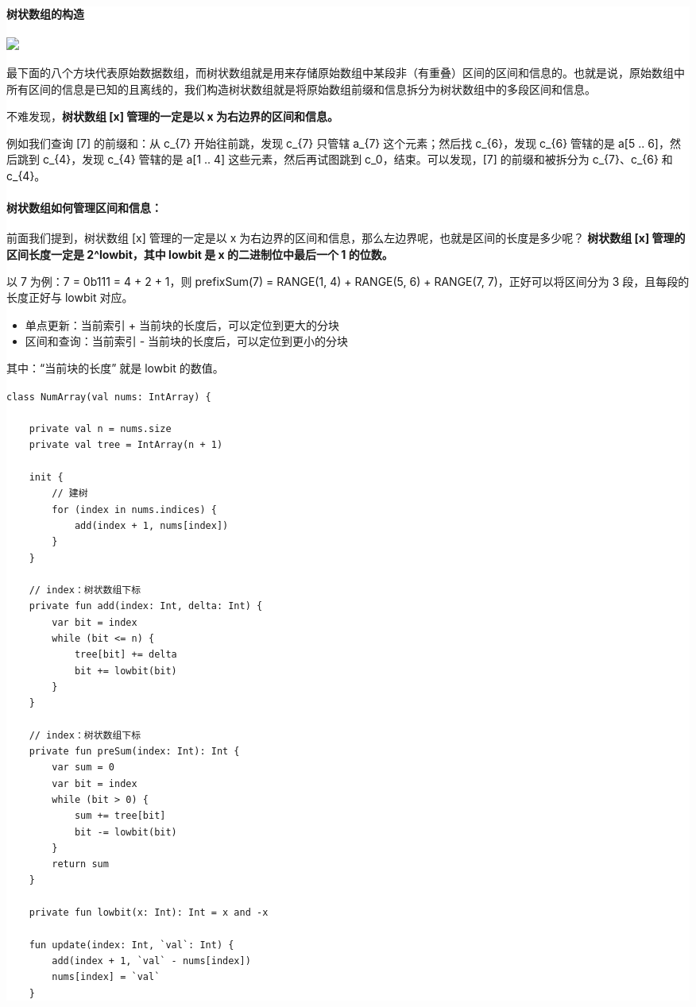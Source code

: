 ```
```

#### 树状数组的构造

![](https://user-images.githubusercontent.com/25008934/235710764-e8bca6ba-c7b5-420a-9d36-ae3181598936.png)

最下面的八个方块代表原始数据数组，而树状数组就是用来存储原始数组中某段非（有重叠）区间的区间和信息的。也就是说，原始数组中所有区间的信息是已知的且离线的，我们构造树状数组就是将原始数组前缀和信息拆分为树状数组中的多段区间和信息。

不难发现，**树状数组 [x] 管理的一定是以 x 为右边界的区间和信息。** 

例如我们查询 [7] 的前缀和：从 c_{7} 开始往前跳，发现 c_{7} 只管辖 a_{7} 这个元素；然后找 c_{6}，发现 c_{6} 管辖的是 a[5 .. 6]，然后跳到 c_{4}，发现 c_{4} 管辖的是 a[1 .. 4] 这些元素，然后再试图跳到 c_0，结束。可以发现，[7] 的前缀和被拆分为 c_{7}、c_{6} 和 c_{4}。

#### 树状数组如何管理区间和信息：

前面我们提到，树状数组 [x] 管理的一定是以 x 为右边界的区间和信息，那么左边界呢，也就是区间的长度是多少呢？ **树状数组 [x] 管理的区间长度一定是 2^lowbit，其中 lowbit 是 x 的二进制位中最后一个 1 的位数。** 

以 7 为例：7 = 0b111 = 4 + 2 + 1，则 prefixSum(7) = RANGE(1, 4) + RANGE(5, 6) + RANGE(7, 7)，正好可以将区间分为 3 段，且每段的长度正好与 lowbit 对应。

- 单点更新：当前索引 + 当前块的长度后，可以定位到更大的分块
- 区间和查询：当前索引 - 当前块的长度后，可以定位到更小的分块

其中：“当前块的长度” 就是 lowbit 的数值。

```
class NumArray(val nums: IntArray) {

    private val n = nums.size
    private val tree = IntArray(n + 1)

    init {
        // 建树
        for (index in nums.indices) {
            add(index + 1, nums[index])
        }
    }

    // index：树状数组下标
    private fun add(index: Int, delta: Int) {
        var bit = index
        while (bit <= n) {
            tree[bit] += delta
            bit += lowbit(bit)
        }
    }

    // index：树状数组下标
    private fun preSum(index: Int): Int {
        var sum = 0
        var bit = index
        while (bit > 0) {
            sum += tree[bit]
            bit -= lowbit(bit)
        }
        return sum
    }

    private fun lowbit(x: Int): Int = x and -x

    fun update(index: Int, `val`: Int) {
        add(index + 1, `val` - nums[index])
        nums[index] = `val`
    }

```